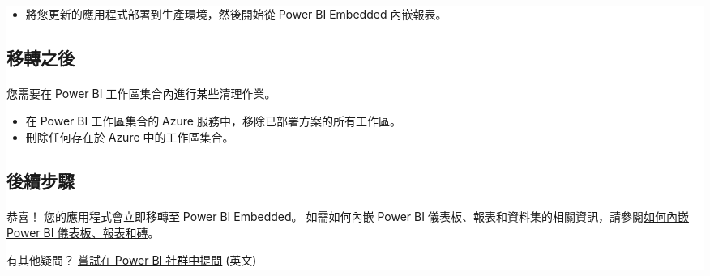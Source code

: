 - 將您更新的應用程式部署到生產環境，然後開始從 Power BI Embedded 內嵌報表。

## <a name="after-migration"></a>移轉之後

您需要在 Power BI 工作區集合內進行某些清理作業。

- 在 Power BI 工作區集合的 Azure 服務中，移除已部署方案的所有工作區。
- 刪除任何存在於 Azure 中的工作區集合。

## <a name="next-steps"></a>後續步驟

恭喜！ 您的應用程式會立即移轉至 Power BI Embedded。 如需如何內嵌 Power BI 儀表板、報表和資料集的相關資訊，請參閱[如何內嵌 Power BI 儀表板、報表和磚](https://powerbi.microsoft.com/documentation/powerbi-developer-embedding-content/)。

有其他疑問？ [嘗試在 Power BI 社群中提問](http://community.powerbi.com/) \(英文\)